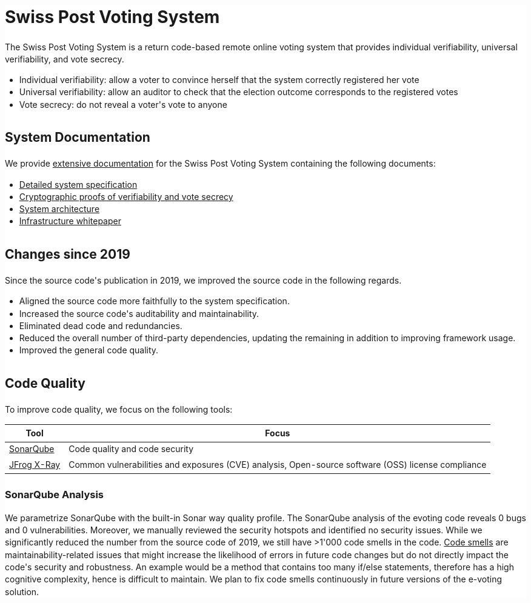 # Swiss Post Voting System

The Swiss Post Voting System is a return code-based remote online voting system that provides individual verifiability, universal verifiability, and
vote secrecy.

* Individual verifiability: allow a voter to convince herself that the system correctly registered her vote
* Universal verifiability: allow an auditor to check that the election outcome corresponds to the registered votes
* Vote secrecy: do not reveal a voter's vote to anyone

## System Documentation

We provide [extensive documentation](https://gitlab.com/swisspost-evoting/e-voting/e-voting-documentation/-/tree/master)
for the Swiss Post Voting System containing the following documents:

* [Detailed system specification](https://gitlab.com/swisspost-evoting/e-voting/e-voting-documentation/-/tree/master/System)
* [Cryptographic proofs of verifiability and vote secrecy](https://gitlab.com/swisspost-evoting/e-voting/e-voting-documentation/-/tree/master/Protocol)
* [System architecture](https://gitlab.com/swisspost-evoting/e-voting/e-voting-documentation/-/tree/master/System)
* [Infrastructure whitepaper](https://gitlab.com/swisspost-evoting/e-voting/e-voting-documentation/-/tree/master/Operations)

## Changes since 2019

Since the source code's publication in 2019, we improved the source code in the following regards.

* Aligned the source code more faithfully to the system specification.
* Increased the source code's auditability and maintainability.
* Eliminated dead code and redundancies.
* Reduced the overall number of third-party dependencies, updating the remaining in addition to improving framework usage.
* Improved the general code quality.

## Code Quality

To improve code quality, we focus on the following tools:

| Tool        | Focus                 |
|-------------|-----------------------|
| [SonarQube](https://www.sonarqube.org/)  | Code quality and code security      |
| [JFrog X-Ray](https://jfrog.com/xray/) | Common vulnerabilities and exposures (CVE) analysis, Open-source software (OSS) license compliance | |

### SonarQube Analysis

We parametrize SonarQube with the built-in Sonar way quality profile. The SonarQube analysis of the evoting code reveals 0 bugs and 0 vulnerabilities.
Moreover, we manually reviewed the security hotspots and identified no security issues. While we significantly reduced the number from the source code
of 2019, we still have >1'000 code smells in the code. [Code smells](https://docs.sonarqube.org/latest/user-guide/concepts/) are
maintainability-related issues that might increase the likelihood of errors in future code changes but do not directly impact the code's security and
robustness. An example would be a method that contains too many if/else statements, therefore has a high cognitive complexity, hence is difficult to
maintain. We plan to fix code smells continuously in future versions of the e-voting solution.
